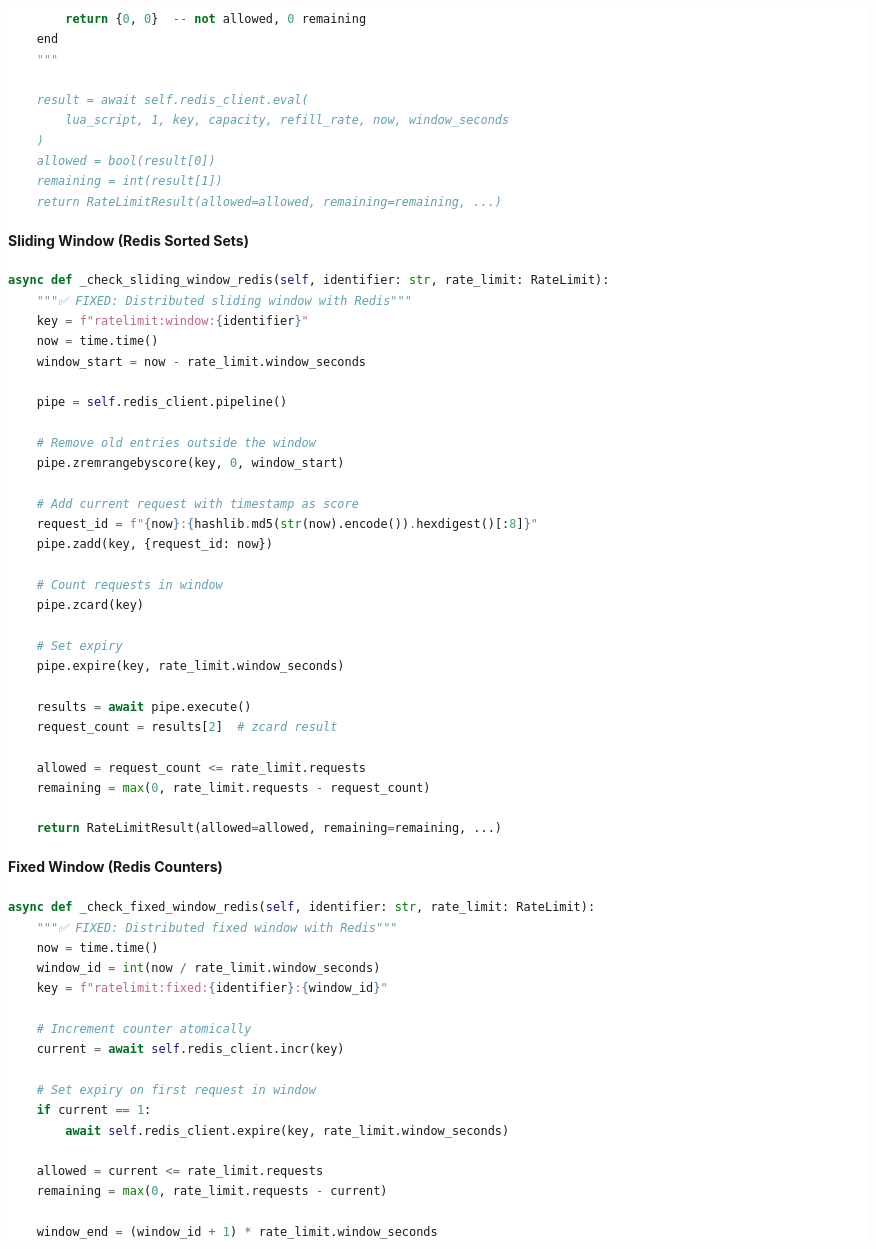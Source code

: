 ```python
        return {0, 0}  -- not allowed, 0 remaining
    end
    """

    result = await self.redis_client.eval(
        lua_script, 1, key, capacity, refill_rate, now, window_seconds
    )
    allowed = bool(result[0])
    remaining = int(result[1])
    return RateLimitResult(allowed=allowed, remaining=remaining, ...)
```

#### Sliding Window (Redis Sorted Sets)
```python
async def _check_sliding_window_redis(self, identifier: str, rate_limit: RateLimit):
    """✅ FIXED: Distributed sliding window with Redis"""
    key = f"ratelimit:window:{identifier}"
    now = time.time()
    window_start = now - rate_limit.window_seconds

    pipe = self.redis_client.pipeline()

    # Remove old entries outside the window
    pipe.zremrangebyscore(key, 0, window_start)

    # Add current request with timestamp as score
    request_id = f"{now}:{hashlib.md5(str(now).encode()).hexdigest()[:8]}"
    pipe.zadd(key, {request_id: now})

    # Count requests in window
    pipe.zcard(key)

    # Set expiry
    pipe.expire(key, rate_limit.window_seconds)

    results = await pipe.execute()
    request_count = results[2]  # zcard result

    allowed = request_count <= rate_limit.requests
    remaining = max(0, rate_limit.requests - request_count)

    return RateLimitResult(allowed=allowed, remaining=remaining, ...)
```

#### Fixed Window (Redis Counters)
```python
async def _check_fixed_window_redis(self, identifier: str, rate_limit: RateLimit):
    """✅ FIXED: Distributed fixed window with Redis"""
    now = time.time()
    window_id = int(now / rate_limit.window_seconds)
    key = f"ratelimit:fixed:{identifier}:{window_id}"

    # Increment counter atomically
    current = await self.redis_client.incr(key)

    # Set expiry on first request in window
    if current == 1:
        await self.redis_client.expire(key, rate_limit.window_seconds)

    allowed = current <= rate_limit.requests
    remaining = max(0, rate_limit.requests - current)

    window_end = (window_id + 1) * rate_limit.window_seconds

```